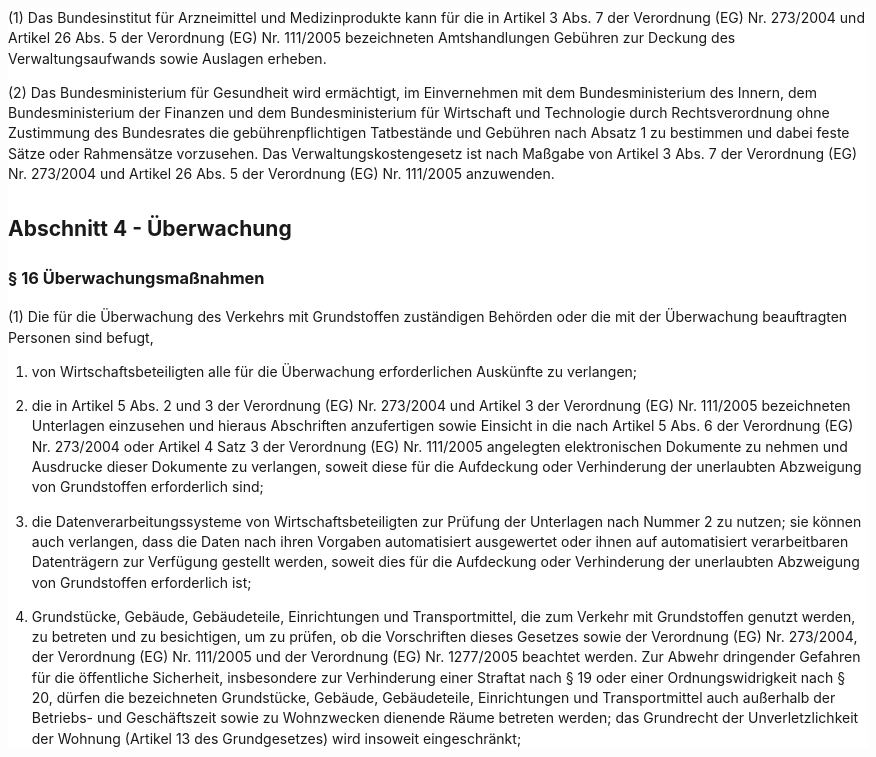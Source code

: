 (1) Das Bundesinstitut für Arzneimittel und Medizinprodukte kann für
die in Artikel 3 Abs. 7 der Verordnung (EG) Nr. 273/2004 und Artikel
26 Abs. 5 der Verordnung (EG) Nr. 111/2005 bezeichneten Amtshandlungen
Gebühren zur Deckung des Verwaltungsaufwands sowie Auslagen erheben.

(2) Das Bundesministerium für Gesundheit wird ermächtigt, im
Einvernehmen mit dem Bundesministerium des Innern, dem
Bundesministerium der Finanzen und dem Bundesministerium für
Wirtschaft und Technologie durch Rechtsverordnung ohne Zustimmung des
Bundesrates die gebührenpflichtigen Tatbestände und Gebühren nach
Absatz 1 zu bestimmen und dabei feste Sätze oder Rahmensätze
vorzusehen. Das Verwaltungskostengesetz ist nach Maßgabe von Artikel 3
Abs. 7 der Verordnung (EG) Nr. 273/2004 und Artikel 26 Abs. 5 der
Verordnung (EG) Nr. 111/2005 anzuwenden.


## Abschnitt 4 - Überwachung


### § 16 Überwachungsmaßnahmen

(1) Die für die Überwachung des Verkehrs mit Grundstoffen zuständigen
Behörden oder die mit der Überwachung beauftragten Personen sind
befugt,

1.  von Wirtschaftsbeteiligten alle für die Überwachung erforderlichen
    Auskünfte zu verlangen;


2.  die in Artikel 5 Abs. 2 und 3 der Verordnung (EG) Nr. 273/2004 und
    Artikel 3 der Verordnung (EG) Nr. 111/2005 bezeichneten Unterlagen
    einzusehen und hieraus Abschriften anzufertigen sowie Einsicht in die
    nach Artikel 5 Abs. 6 der Verordnung (EG) Nr. 273/2004 oder Artikel 4
    Satz 3 der Verordnung (EG) Nr. 111/2005 angelegten elektronischen
    Dokumente zu nehmen und Ausdrucke dieser Dokumente zu verlangen,
    soweit diese für die Aufdeckung oder Verhinderung der unerlaubten
    Abzweigung von Grundstoffen erforderlich sind;


3.  die Datenverarbeitungssysteme von Wirtschaftsbeteiligten zur Prüfung
    der Unterlagen nach Nummer 2 zu nutzen; sie können auch verlangen,
    dass die Daten nach ihren Vorgaben automatisiert ausgewertet oder
    ihnen auf automatisiert verarbeitbaren Datenträgern zur Verfügung
    gestellt werden, soweit dies für die Aufdeckung oder Verhinderung der
    unerlaubten Abzweigung von Grundstoffen erforderlich ist;


4.  Grundstücke, Gebäude, Gebäudeteile, Einrichtungen und Transportmittel,
    die zum Verkehr mit Grundstoffen genutzt werden, zu betreten und zu
    besichtigen, um zu prüfen, ob die Vorschriften dieses Gesetzes sowie
    der Verordnung (EG) Nr. 273/2004, der Verordnung (EG) Nr. 111/2005 und
    der Verordnung (EG) Nr. 1277/2005 beachtet werden. Zur Abwehr
    dringender Gefahren für die öffentliche Sicherheit, insbesondere zur
    Verhinderung einer Straftat nach § 19 oder einer Ordnungswidrigkeit
    nach § 20, dürfen die bezeichneten Grundstücke, Gebäude, Gebäudeteile,
    Einrichtungen und Transportmittel auch außerhalb der Betriebs- und
    Geschäftszeit sowie zu Wohnzwecken dienende Räume betreten werden; das
    Grundrecht der Unverletzlichkeit der Wohnung (Artikel 13 des
    Grundgesetzes) wird insoweit eingeschränkt;
